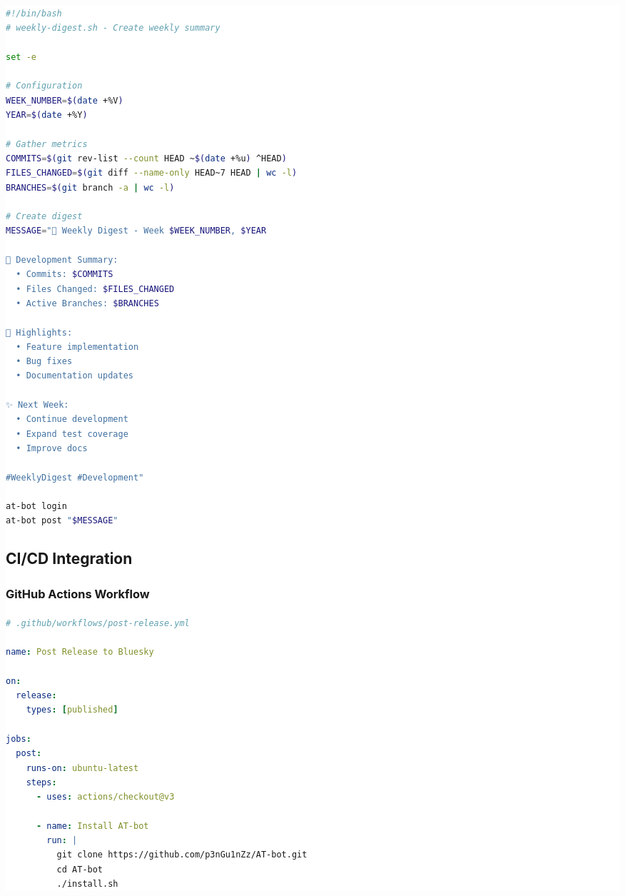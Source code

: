 ```bash
#!/bin/bash
# weekly-digest.sh - Create weekly summary

set -e

# Configuration
WEEK_NUMBER=$(date +%V)
YEAR=$(date +%Y)

# Gather metrics
COMMITS=$(git rev-list --count HEAD ~$(date +%u) ^HEAD)
FILES_CHANGED=$(git diff --name-only HEAD~7 HEAD | wc -l)
BRANCHES=$(git branch -a | wc -l)

# Create digest
MESSAGE="📰 Weekly Digest - Week $WEEK_NUMBER, $YEAR

📝 Development Summary:
  • Commits: $COMMITS
  • Files Changed: $FILES_CHANGED
  • Active Branches: $BRANCHES

🎯 Highlights:
  • Feature implementation
  • Bug fixes
  • Documentation updates

✨ Next Week:
  • Continue development
  • Expand test coverage
  • Improve docs

#WeeklyDigest #Development"

at-bot login
at-bot post "$MESSAGE"
```

## CI/CD Integration

### GitHub Actions Workflow

```yaml
# .github/workflows/post-release.yml

name: Post Release to Bluesky

on:
  release:
    types: [published]

jobs:
  post:
    runs-on: ubuntu-latest
    steps:
      - uses: actions/checkout@v3
      
      - name: Install AT-bot
        run: |
          git clone https://github.com/p3nGu1nZz/AT-bot.git
          cd AT-bot
          ./install.sh

```